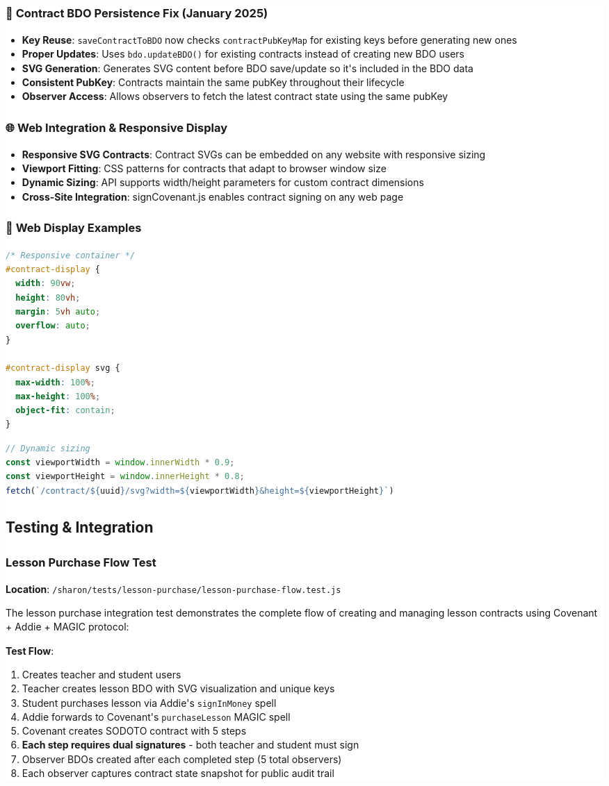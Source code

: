 ### 🔄 **Contract BDO Persistence Fix (January 2025)**
- **Key Reuse**: `saveContractToBDO` now checks `contractPubKeyMap` for existing keys before generating new ones
- **Proper Updates**: Uses `bdo.updateBDO()` for existing contracts instead of creating new BDO users
- **SVG Generation**: Generates SVG content before BDO save/update so it's included in the BDO data
- **Consistent PubKey**: Contracts maintain the same pubKey throughout their lifecycle
- **Observer Access**: Allows observers to fetch the latest contract state using the same pubKey

### 🌐 **Web Integration & Responsive Display**
- **Responsive SVG Contracts**: Contract SVGs can be embedded on any website with responsive sizing
- **Viewport Fitting**: CSS patterns for contracts that adapt to browser window size
- **Dynamic Sizing**: API supports width/height parameters for custom contract dimensions
- **Cross-Site Integration**: signCovenant.js enables contract signing on any web page

### 📱 **Web Display Examples**
```css
/* Responsive container */
#contract-display {
  width: 90vw;
  height: 80vh;
  margin: 5vh auto;
  overflow: auto;
}

#contract-display svg {
  max-width: 100%;
  max-height: 100%;
  object-fit: contain;
}
```

```javascript
// Dynamic sizing
const viewportWidth = window.innerWidth * 0.9;
const viewportHeight = window.innerHeight * 0.8;
fetch(`/contract/${uuid}/svg?width=${viewportWidth}&height=${viewportHeight}`)
```

## Testing & Integration

### Lesson Purchase Flow Test
**Location**: `/sharon/tests/lesson-purchase/lesson-purchase-flow.test.js`

The lesson purchase integration test demonstrates the complete flow of creating and managing lesson contracts using Covenant + Addie + MAGIC protocol:

**Test Flow**:
1. Creates teacher and student users
2. Teacher creates lesson BDO with SVG visualization and unique keys
3. Student purchases lesson via Addie's `signInMoney` spell
4. Addie forwards to Covenant's `purchaseLesson` MAGIC spell
5. Covenant creates SODOTO contract with 5 steps
6. **Each step requires dual signatures** - both teacher and student must sign
7. Observer BDOs created after each completed step (5 total observers)
8. Each observer captures contract state snapshot for public audit trail
